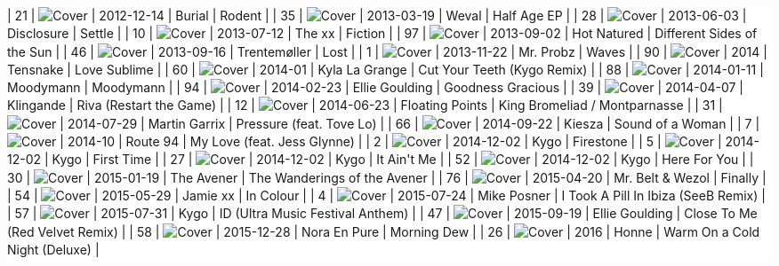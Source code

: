 | 21 | ![Cover](https://i.discogs.com/J95hZUSa4vjPuR_uabX00jgq_Dv-rBLuMj9QGryWtzc/rs:fit/g:sm/q:40/h:150/w:150/czM6Ly9kaXNjb2dz/LWRhdGFiYXNlLWlt/YWdlcy9SLTEwODU0/MTQ2LTE1MDU0MDI2/NjctNTYyNi5qcGVn.jpeg) | 2012-12-14 | Burial | Rodent |
| 35 | ![Cover](http://coverartarchive.org/release/7c869b2f-4164-4617-bd29-f83eac7d9f99/7685496769-250.jpg) | 2013-03-19 | Weval | Half Age EP |
| 28 | ![Cover](https://i.discogs.com/njFmjEfEr0sCXZJ2ubcuEpoget1w-YarS6ojZ373un8/rs:fit/g:sm/q:40/h:150/w:150/czM6Ly9kaXNjb2dz/LWRhdGFiYXNlLWlt/YWdlcy9SLTQ1OTQy/OTMtMTM2OTY3ODE4/NC0zMzA5LmpwZWc.jpeg) | 2013-06-03 | Disclosure | Settle |
| 10 | ![Cover](http://coverartarchive.org/release/910f52ac-6f28-4ea3-9946-c10526357f18/24086155537-250.jpg) | 2013-07-12 | The xx | Fiction |
| 97 | ![Cover](http://coverartarchive.org/release/5f2076f5-442c-4cee-ab41-772db6230a7b/5246820861-250.jpg) | 2013-09-02 | Hot Natured | Different Sides of the Sun |
| 46 | ![Cover](http://coverartarchive.org/release/82c06148-49e1-4ea6-b3f0-d82003710407/5241081245-250.jpg) | 2013-09-16 | Trentemøller | Lost |
| 1 | ![Cover](http://coverartarchive.org/release/c52ec462-3794-4c98-b346-2e6a82fc2a12/6476817909-250.jpg) | 2013-11-22 | Mr. Probz | Waves |
| 90 | ![Cover](https://i.discogs.com/A2vW5e6ikPdBXkwa_7bAdHnYJO8kuwgsfaYqWsLSNOQ/rs:fit/g:sm/q:40/h:150/w:150/czM6Ly9kaXNjb2dz/LWRhdGFiYXNlLWlt/YWdlcy9SLTU2OTg3/MzYtMTQwMDI1MjUz/Ny01MjYyLmpwZWc.jpeg) | 2014 | Tensnake | Love Sublime |
| 60 | ![Cover](http://coverartarchive.org/release/514f371d-3d5c-4850-bf5e-27841abd533b/6417152158-250.jpg) | 2014-01 | Kyla La Grange | Cut Your Teeth (Kygo Remix) |
| 88 | ![Cover](http://coverartarchive.org/release/f4d0a8f2-d083-4ed2-99d3-f71b8bf111c2/6596703346-250.jpg) | 2014-01-11 | Moodymann | Moodymann |
| 94 | ![Cover](https://i.discogs.com/kQXjOCht4-1YhFuzMT0fzLMFpc26BDtUwwM1Cr4B-K4/rs:fit/g:sm/q:40/h:150/w:150/czM6Ly9kaXNjb2dz/LWRhdGFiYXNlLWlt/YWdlcy9SLTUzMDQw/OTMtMTM5MDA3MDk3/Ny05ODc1LnBuZw.jpeg) | 2014-02-23 | Ellie Goulding | Goodness Gracious |
| 39 | ![Cover](https://i.discogs.com/xMe6zkS3sxx439XVMGsbALivukK-Huz5mtjvAhGJfWY/rs:fit/g:sm/q:40/h:150/w:150/czM6Ly9kaXNjb2dz/LWRhdGFiYXNlLWlt/YWdlcy9SLTExODU4/MDY2LTE1MjM1OTU0/OTQtMjYxOC5qcGVn.jpeg) | 2014-04-07 | Klingande | Riva (Restart the Game) |
| 12 | ![Cover](http://coverartarchive.org/release/058588ce-7474-4d97-abd7-efc8cbaabe0b/7599507735-250.jpg) | 2014-06-23 | Floating Points | King Bromeliad / Montparnasse |
| 31 | ![Cover](https://i.discogs.com/PucpNyd8QRGYwKNbXm5SfEpRwzkuTGkveJlub9VGo0c/rs:fit/g:sm/q:40/h:150/w:150/czM6Ly9kaXNjb2dz/LWRhdGFiYXNlLWlt/YWdlcy9SLTEwMTQx/Mjc4LTE0OTIzNTIz/NTAtOTEzOS5qcGVn.jpeg) | 2014-07-29 | Martin Garrix | Pressure (feat. Tove Lo) |
| 66 | ![Cover](http://coverartarchive.org/release/c0b0fc60-4194-4204-b1e8-dd0550c26642/8787816875-250.jpg) | 2014-09-22 | Kiesza | Sound of a Woman |
| 7 | ![Cover](https://i.discogs.com/jk5BkXYpnaZXrdwpcIORcOhv7lAl0m6437f_Rei8SSg/rs:fit/g:sm/q:40/h:150/w:150/czM6Ly9kaXNjb2dz/LWRhdGFiYXNlLWlt/YWdlcy9SLTYxNjE0/NjItMTQxMjkzMzM3/MS04MTgxLmpwZWc.jpeg) | 2014-10 | Route 94 | My Love (feat. Jess Glynne) |
| 2 | ![Cover](https://i.discogs.com/j3LpdcynBBkbjxHnjQAVl_pvqylkncIKWLOOTer0lTI/rs:fit/g:sm/q:40/h:150/w:150/czM6Ly9kaXNjb2dz/LWRhdGFiYXNlLWlt/YWdlcy9SLTY1NTgx/NTctMTQyMTk2MjM2/OC01NDAyLmpwZWc.jpeg) | 2014-12-02 | Kygo | Firestone |
| 5 | ![Cover](https://i.discogs.com/j3LpdcynBBkbjxHnjQAVl_pvqylkncIKWLOOTer0lTI/rs:fit/g:sm/q:40/h:150/w:150/czM6Ly9kaXNjb2dz/LWRhdGFiYXNlLWlt/YWdlcy9SLTY1NTgx/NTctMTQyMTk2MjM2/OC01NDAyLmpwZWc.jpeg) | 2014-12-02 | Kygo | First Time |
| 27 | ![Cover](https://i.discogs.com/j3LpdcynBBkbjxHnjQAVl_pvqylkncIKWLOOTer0lTI/rs:fit/g:sm/q:40/h:150/w:150/czM6Ly9kaXNjb2dz/LWRhdGFiYXNlLWlt/YWdlcy9SLTY1NTgx/NTctMTQyMTk2MjM2/OC01NDAyLmpwZWc.jpeg) | 2014-12-02 | Kygo | It Ain't Me |
| 52 | ![Cover](https://i.discogs.com/j3LpdcynBBkbjxHnjQAVl_pvqylkncIKWLOOTer0lTI/rs:fit/g:sm/q:40/h:150/w:150/czM6Ly9kaXNjb2dz/LWRhdGFiYXNlLWlt/YWdlcy9SLTY1NTgx/NTctMTQyMTk2MjM2/OC01NDAyLmpwZWc.jpeg) | 2014-12-02 | Kygo | Here For You |
| 30 | ![Cover](http://coverartarchive.org/release/51f3f496-01b9-46f6-a3a3-54da87db0b71/9240189573-250.jpg) | 2015-01-19 | The Avener | The Wanderings of the Avener |
| 76 | ![Cover](https://i.discogs.com/Q1XCfRxvnrRmuaRiuTZI7TeTq-g-i0x1TrHffgONgWg/rs:fit/g:sm/q:40/h:150/w:150/czM6Ly9kaXNjb2dz/LWRhdGFiYXNlLWlt/YWdlcy9SLTY5ODM4/ODMtMTQzMDk5MzQ5/OS01ODEyLmpwZWc.jpeg) | 2015-04-20 | Mr. Belt &amp; Wezol | Finally |
| 54 | ![Cover](https://i.discogs.com/sTi0OTp9d8HJSx5hG6Vq0IPP3vpPKX3LMR0xXH8Umr4/rs:fit/g:sm/q:40/h:150/w:150/czM6Ly9kaXNjb2dz/LWRhdGFiYXNlLWlt/YWdlcy9SLTcwNjMz/MjQtMTY1NjgzNDA0/NC05Njk2LmpwZWc.jpeg) | 2015-05-29 | Jamie xx | In Colour |
| 4 | ![Cover](https://i.discogs.com/SbEjerLoKl8yx64IHFOorhvpjZdYnofXOV5-xNiCmmY/rs:fit/g:sm/q:40/h:150/w:150/czM6Ly9kaXNjb2dz/LWRhdGFiYXNlLWlt/YWdlcy9SLTc3NDgz/ODMtMTQ0Nzk2NTAw/OC0xMjE2LmpwZWc.jpeg) | 2015-07-24 | Mike Posner | I Took A Pill In Ibiza (SeeB Remix) |
| 57 | ![Cover](https://i.discogs.com/4TNMEQCLMVDfmJ4okgrlfRnhM9xQDzxOVgXW9vXBFDo/rs:fit/g:sm/q:40/h:150/w:150/czM6Ly9kaXNjb2dz/LWRhdGFiYXNlLWlt/YWdlcy9SLTczODE5/NjEtMTQ0MDI4MTIw/Mi02OTAwLmpwZWc.jpeg) | 2015-07-31 | Kygo | ID (Ultra Music Festival Anthem) |
| 47 | ![Cover](https://i.discogs.com/oizWUwHXKbhRHH4DR4DqoVyMBvowHlmKmrmUcIiX8NI/rs:fit/g:sm/q:40/h:150/w:150/czM6Ly9kaXNjb2dz/LWRhdGFiYXNlLWlt/YWdlcy9SLTc3OTQ4/MTEtMTQ0ODkxNTQ3/NC0yMDg4LmpwZWc.jpeg) | 2015-09-19 | Ellie Goulding | Close To Me (Red Velvet Remix) |
| 58 | ![Cover](https://i.discogs.com/Kl49ACBSmyXz4H7dyTojQPmoEgN8lB9UAUQZZGl7bws/rs:fit/g:sm/q:40/h:150/w:150/czM6Ly9kaXNjb2dz/LWRhdGFiYXNlLWlt/YWdlcy9SLTU3MzE0/MDktMTQwMTEzMzQy/OC03Mjk5LmpwZWc.jpeg) | 2015-12-28 | Nora En Pure | Morning Dew |
| 26 | ![Cover](https://i.discogs.com/xPcd24YGbP4N0h8HalqUAYYB-kdMsQllRxMnYgrJ9BM/rs:fit/g:sm/q:40/h:150/w:150/czM6Ly9kaXNjb2dz/LWRhdGFiYXNlLWlt/YWdlcy9SLTg2NTA3/MTgtMTQ2OTYzMjIy/OS04NTQ5LmpwZWc.jpeg) | 2016 | Honne | Warm On a Cold Night (Deluxe) |